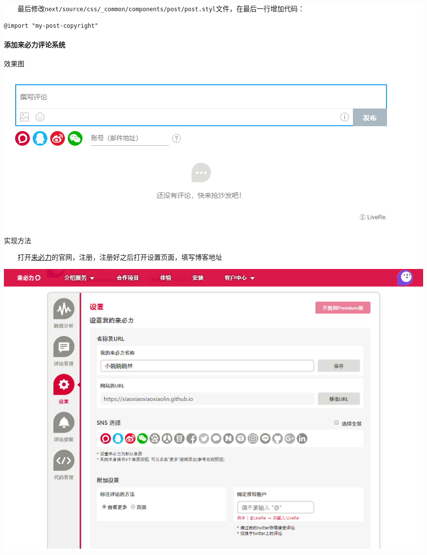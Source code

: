 　　最后修改`next/source/css/_common/components/post/post.styl`文件，在最后一行增加代码：

```
@import "my-post-copyright"
```

#### 添加来必力评论系统

效果图

![](定制Hexo-NexT的个性化博客/评论系统.png)

实现方法

　　打开[来必力](https://www.livere.com/)的官网，注册，注册好之后打开设置页面，填写博客地址

![](定制Hexo-NexT的个性化博客/来必力设置.png)
